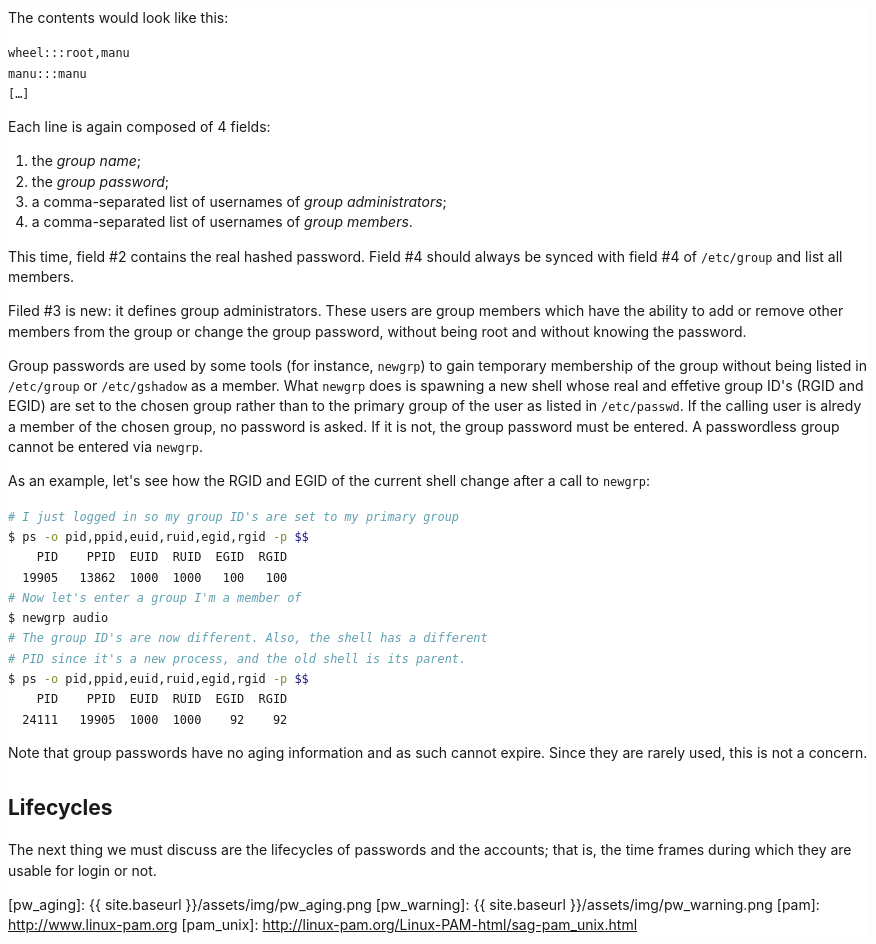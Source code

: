 The contents would look like this:

    wheel:::root,manu
    manu:::manu
    […]

Each line is again composed of 4 fields:

1. the _group name_;
2. the _group password_;
3. a comma-separated list of usernames of _group administrators_;
4. a comma-separated list of usernames of _group members_.

This time, field #2 contains the real hashed password. Field #4 should
always be synced with field #4 of `/etc/group` and list all members.

Filed #3 is new: it defines group administrators. These users are group
members which have the ability to add or remove other members from the
group or change the group password, without being root and without
knowing the password.

Group passwords are used by some tools (for instance, `newgrp`) to gain
temporary membership of the group without being listed in `/etc/group`
or `/etc/gshadow` as a member. What `newgrp` does is spawning a new
shell whose real and effetive group ID's (RGID and EGID) are set to the
chosen group rather than to the primary group of the user as listed in
`/etc/passwd`.  If the calling user is alredy a member of the chosen
group, no password is asked. If it is not, the group password must be
entered. A passwordless group cannot be entered via `newgrp`.

As an example, let's see how the RGID and EGID of the current shell
change after a call to `newgrp`:

```sh
# I just logged in so my group ID's are set to my primary group
$ ps -o pid,ppid,euid,ruid,egid,rgid -p $$
    PID    PPID  EUID  RUID  EGID  RGID
  19905   13862  1000  1000   100   100
# Now let's enter a group I'm a member of
$ newgrp audio
# The group ID's are now different. Also, the shell has a different
# PID since it's a new process, and the old shell is its parent.
$ ps -o pid,ppid,euid,ruid,egid,rgid -p $$
    PID    PPID  EUID  RUID  EGID  RGID
  24111   19905  1000  1000    92    92
```

Note that group passwords have no aging information and as such cannot
expire. Since they are rarely used, this is not a concern. 

## Lifecycles

The next thing we must discuss are the lifecycles of passwords and
the accounts; that is, the time frames during which they are usable for
login or not.


[passwd]: https://linux.die.net/man/5/passwd
[shadow]: https://linux.die.net/man/5/shadow
[gecos]: https://en.wikipedia.org/wiki/Gecos_field
[crypt]: https://linux.die.net/man/5/crypt
[pw_aging]: {{ site.baseurl }}/assets/img/pw_aging.png
[pw_warning]: {{ site.baseurl }}/assets/img/pw_warning.png
[pam]: http://www.linux-pam.org
[pam_unix]: http://linux-pam.org/Linux-PAM-html/sag-pam_unix.html